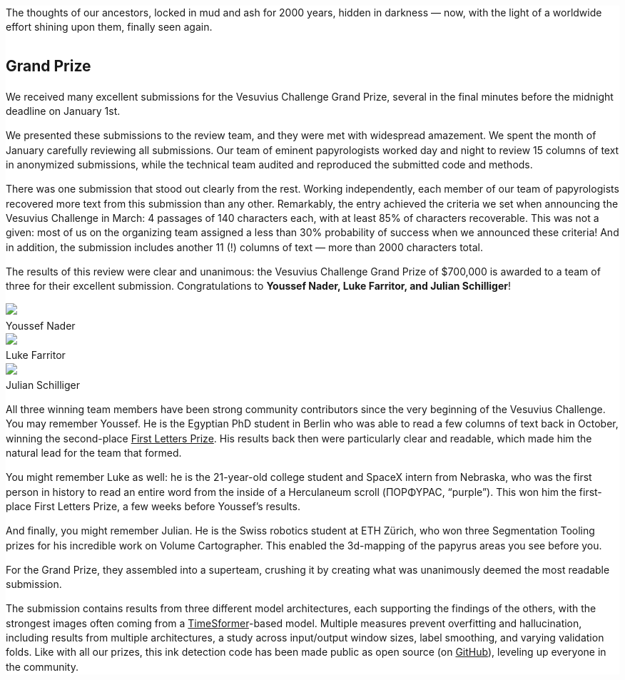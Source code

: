 The thoughts of our ancestors, locked in mud and ash for 2000 years, hidden in darkness — now, with the light of a worldwide effort shining upon them, finally seen again.

## Grand Prize

We received many excellent submissions for the Vesuvius Challenge Grand Prize, several in the final minutes before the midnight deadline on January 1st.

We presented these submissions to the review team, and they were met with widespread amazement. We spent the month of January carefully reviewing all submissions. Our team of eminent papyrologists worked day and night to review 15 columns of text in anonymized submissions, while the technical team audited and reproduced the submitted code and methods.

There was one submission that stood out clearly from the rest. Working independently, each member of our team of papyrologists recovered more text from this submission than any other. Remarkably, the entry achieved the criteria we set when announcing the Vesuvius Challenge in March: 4 passages of 140 characters each, with at least 85% of characters recoverable. This was not a given: most of us on the organizing team assigned a less than 30% probability of success when we announced these criteria! And in addition, the submission includes another 11 (!) columns of text — more than 2000 characters total.

The results of this review were clear and unanimous: the Vesuvius Challenge Grand Prize of $700,000 is awarded to a team of three for their excellent submission. Congratulations to **Youssef Nader, Luke Farritor, and Julian Schilliger**!


<div className="flex flex-wrap mb-4">
  <div className="w-[45%] sm:w-[31%] mr-4 mb-2"><img src="/img/grandprize/youssef-smaller.webp" className="w-[100%]"/><figcaption className="mt-[-6px]">Youssef Nader</figcaption></div>
  <div className="w-[45%] sm:w-[31%] mr-4 mb-2"><img src="/img/grandprize/luke-smaller.webp" className="w-[100%]"/><figcaption className="mt-[-6px]">Luke Farritor</figcaption></div>
  <div className="w-[45%] sm:w-[31%]"><img src="/img/grandprize/julian-smaller.webp" className="w-[100%]"/><figcaption className="mt-[-6px]">Julian Schilliger</figcaption></div>
</div>

All three winning team members have been strong community contributors since the very beginning of the Vesuvius Challenge. You may remember Youssef. He is the Egyptian PhD student in Berlin who was able to read a few columns of text back in October, winning the second-place [First Letters Prize](firstletters). His results back then were particularly clear and readable, which made him the natural lead for the team that formed.

You might remember Luke as well: he is the 21-year-old college student and SpaceX intern from Nebraska, who was the first person in history to read an entire word from the inside of a Herculaneum scroll (ΠΟΡΦΥΡΑϹ, “purple”). This won him the first-place First Letters Prize, a few weeks before Youssef’s results.

And finally, you might remember Julian. He is the Swiss robotics student at ETH Zürich, who won three Segmentation Tooling prizes for his incredible work on Volume Cartographer. This enabled the 3d-mapping of the papyrus areas you see before you.

For the Grand Prize, they assembled into a superteam, crushing it by creating what was unanimously deemed the most readable submission.

The submission contains results from three different model architectures, each supporting the findings of the others, with the strongest images often coming from a [TimeSformer](https://arxiv.org/abs/2102.05095)-based model. Multiple measures prevent overfitting and hallucination, including results from multiple architectures, a study across input/output window sizes, label smoothing, and varying validation folds. Like with all our prizes, this ink detection code has been made public as open source (on [GitHub](https://github.com/younader/Vesuvius-Grandprize-Winner)), leveling up everyone in the community.
